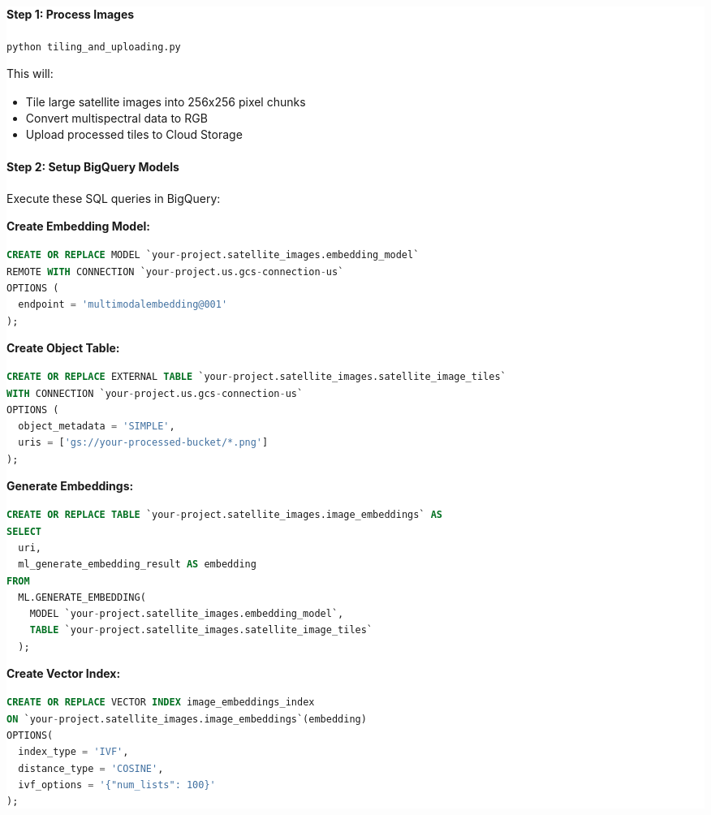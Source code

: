 #### Step 1: Process Images
```bash
python tiling_and_uploading.py
```

This will:
- Tile large satellite images into 256x256 pixel chunks
- Convert multispectral data to RGB
- Upload processed tiles to Cloud Storage

#### Step 2: Setup BigQuery Models

Execute these SQL queries in BigQuery:

**Create Embedding Model:**
```sql
CREATE OR REPLACE MODEL `your-project.satellite_images.embedding_model`
REMOTE WITH CONNECTION `your-project.us.gcs-connection-us`
OPTIONS (
  endpoint = 'multimodalembedding@001'
);
```

**Create Object Table:**
```sql
CREATE OR REPLACE EXTERNAL TABLE `your-project.satellite_images.satellite_image_tiles`
WITH CONNECTION `your-project.us.gcs-connection-us`
OPTIONS (
  object_metadata = 'SIMPLE',
  uris = ['gs://your-processed-bucket/*.png']
);
```

**Generate Embeddings:**
```sql
CREATE OR REPLACE TABLE `your-project.satellite_images.image_embeddings` AS
SELECT
  uri,
  ml_generate_embedding_result AS embedding
FROM
  ML.GENERATE_EMBEDDING(
    MODEL `your-project.satellite_images.embedding_model`,
    TABLE `your-project.satellite_images.satellite_image_tiles`
  );
```

**Create Vector Index:**
```sql
CREATE OR REPLACE VECTOR INDEX image_embeddings_index
ON `your-project.satellite_images.image_embeddings`(embedding)
OPTIONS(
  index_type = 'IVF',
  distance_type = 'COSINE',
  ivf_options = '{"num_lists": 100}'
);
```
